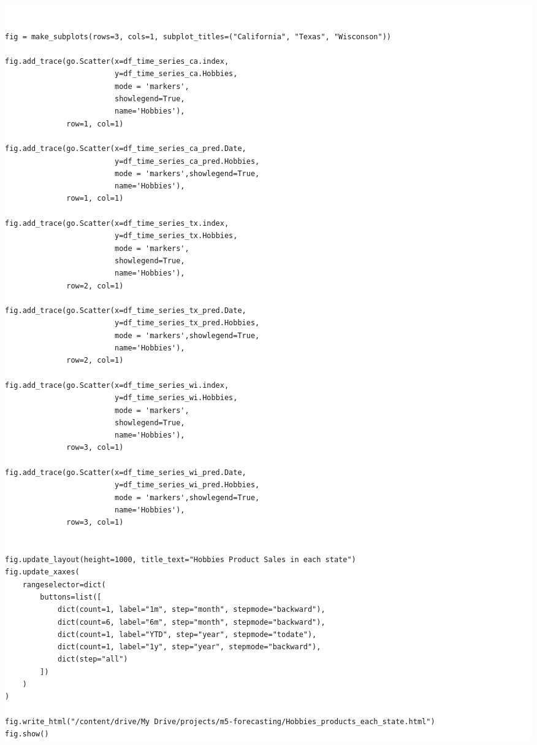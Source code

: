   ```
  
  
  fig = make_subplots(rows=3, cols=1, subplot_titles=("California", "Texas", "Wisconson"))
  
  fig.add_trace(go.Scatter(x=df_time_series_ca.index, 
                           y=df_time_series_ca.Hobbies,
                           mode = 'markers',
                           showlegend=True,
                           name='Hobbies'),
                row=1, col=1)
  
  fig.add_trace(go.Scatter(x=df_time_series_ca_pred.Date,
                           y=df_time_series_ca_pred.Hobbies, 
                           mode = 'markers',showlegend=True,
                           name='Hobbies'),
                row=1, col=1)
  
  fig.add_trace(go.Scatter(x=df_time_series_tx.index, 
                           y=df_time_series_tx.Hobbies,
                           mode = 'markers',
                           showlegend=True,
                           name='Hobbies'),
                row=2, col=1)
  
  fig.add_trace(go.Scatter(x=df_time_series_tx_pred.Date,
                           y=df_time_series_tx_pred.Hobbies, 
                           mode = 'markers',showlegend=True,
                           name='Hobbies'),
                row=2, col=1)
  
  fig.add_trace(go.Scatter(x=df_time_series_wi.index, 
                           y=df_time_series_wi.Hobbies,
                           mode = 'markers',
                           showlegend=True,
                           name='Hobbies'),
                row=3, col=1)
  
  fig.add_trace(go.Scatter(x=df_time_series_wi_pred.Date,
                           y=df_time_series_wi_pred.Hobbies, 
                           mode = 'markers',showlegend=True,
                           name='Hobbies'),
                row=3, col=1)
  
  
  fig.update_layout(height=1000, title_text="Hobbies Product Sales in each state")
  fig.update_xaxes(
      rangeselector=dict(
          buttons=list([
              dict(count=1, label="1m", step="month", stepmode="backward"),
              dict(count=6, label="6m", step="month", stepmode="backward"),
              dict(count=1, label="YTD", step="year", stepmode="todate"),
              dict(count=1, label="1y", step="year", stepmode="backward"),
              dict(step="all")
          ])
      )
  )
  
  fig.write_html("/content/drive/My Drive/projects/m5-forecasting/Hobbies_products_each_state.html")
  fig.show()
  
  ```
